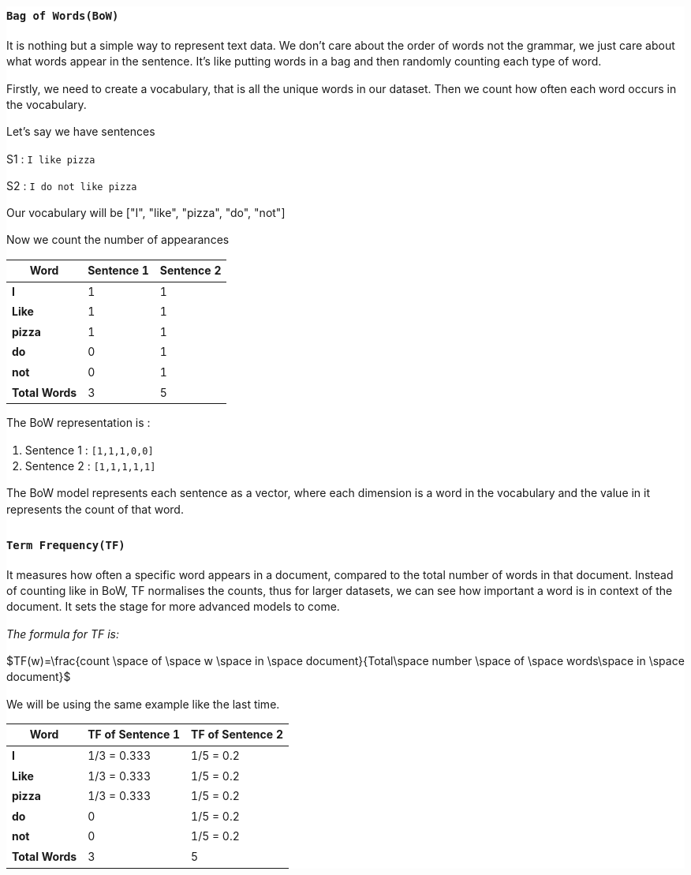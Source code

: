 ### `Bag of Words(BoW)`

It is nothing but a simple way to represent text data. We don’t care about the order of words not the grammar, we just care about what words appear in the sentence. It’s like putting words in a bag and then randomly counting each type of word.

Firstly, we need to create a vocabulary, that is all the unique words in our dataset. Then we count how often each word occurs in the vocabulary.

Let’s say we have sentences 

S1 : `I like pizza`

S2 : `I do not like pizza`

Our vocabulary will be ["I", "like", "pizza", "do", "not"]

Now we count the number of appearances

| **Word** | **Sentence 1** | **Sentence 2** |
| --- | --- | --- |
| **I** | 1 | 1 |
| **Like** | 1 | 1 |
| **pizza** | 1 | 1 |
| **do** | 0 | 1 |
| **not** | 0 | 1 |
| **Total Words** | 3 | 5 |

The BoW representation is :

1. Sentence 1 : `[1,1,1,0,0]`
2. Sentence 2 : `[1,1,1,1,1]`

The BoW model represents each sentence as a vector, where each dimension is a word in the vocabulary and the value in it represents the count of that word.

### `Term Frequency(TF)`

It measures how often a specific word appears in a document, compared to the total number of words in that document. Instead of counting like in BoW, TF normalises the counts, thus for larger datasets, we can see how important a word is in context of the document. It sets the stage for more advanced models to come.

*The formula for TF is:*

$TF(w)=\frac{count \space of \space w \space in \space document}{Total\space number \space of \space words\space in \space document}$

We will be using the same example like the last time.

| **Word** | **TF of Sentence 1** | **TF of Sentence 2** |
| --- | --- | --- |
| **I** | 1/3 = 0.333 | 1/5 = 0.2 |
| **Like** | 1/3 = 0.333 | 1/5 = 0.2 |
| **pizza** | 1/3 = 0.333 | 1/5 = 0.2 |
| **do** | 0 | 1/5 = 0.2 |
| **not** | 0 | 1/5 = 0.2 |
| **Total Words** | 3 | 5 |
